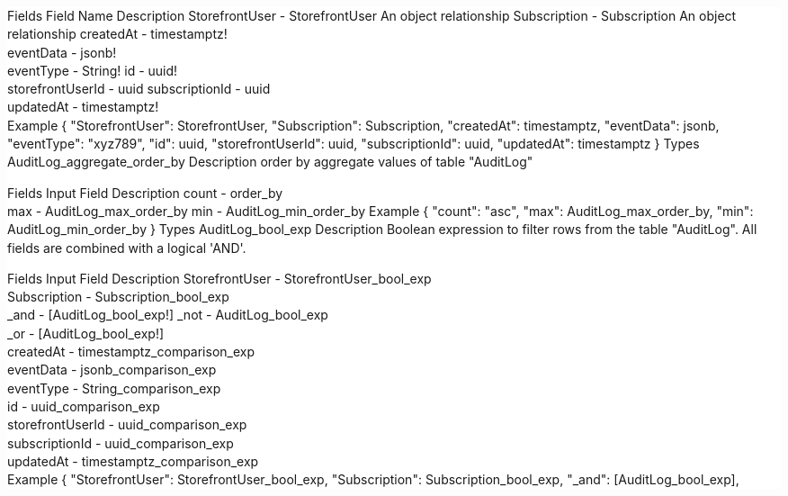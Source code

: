 Fields
Field Name	Description
StorefrontUser - StorefrontUser	An object relationship
Subscription - Subscription	An object relationship
createdAt - timestamptz!	
eventData - jsonb!	
eventType - String!	
id - uuid!	
storefrontUserId - uuid	
subscriptionId - uuid	
updatedAt - timestamptz!	
Example
{
  "StorefrontUser": StorefrontUser,
  "Subscription": Subscription,
  "createdAt": timestamptz,
  "eventData": jsonb,
  "eventType": "xyz789",
  "id": uuid,
  "storefrontUserId": uuid,
  "subscriptionId": uuid,
  "updatedAt": timestamptz
}
Types
AuditLog_aggregate_order_by
Description
order by aggregate values of table "AuditLog"

Fields
Input Field	Description
count - order_by	
max - AuditLog_max_order_by	
min - AuditLog_min_order_by	
Example
{
  "count": "asc",
  "max": AuditLog_max_order_by,
  "min": AuditLog_min_order_by
}
Types
AuditLog_bool_exp
Description
Boolean expression to filter rows from the table "AuditLog". All fields are combined with a logical 'AND'.

Fields
Input Field	Description
StorefrontUser - StorefrontUser_bool_exp	
Subscription - Subscription_bool_exp	
_and - [AuditLog_bool_exp!]	
_not - AuditLog_bool_exp	
_or - [AuditLog_bool_exp!]	
createdAt - timestamptz_comparison_exp	
eventData - jsonb_comparison_exp	
eventType - String_comparison_exp	
id - uuid_comparison_exp	
storefrontUserId - uuid_comparison_exp	
subscriptionId - uuid_comparison_exp	
updatedAt - timestamptz_comparison_exp	
Example
{
  "StorefrontUser": StorefrontUser_bool_exp,
  "Subscription": Subscription_bool_exp,
  "_and": [AuditLog_bool_exp],